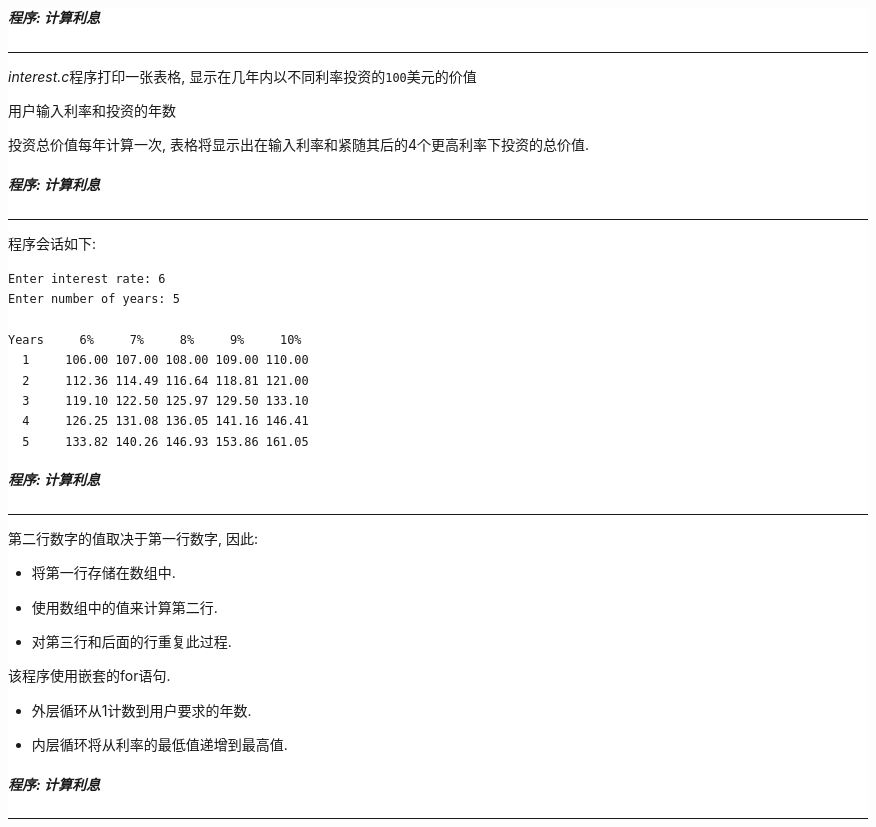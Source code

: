 



##### 程序: 计算利息

---

*interest.c*程序打印一张表格, 显示在几年内以不同利率投资的`100`美元的价值

用户输入利率和投资的年数

投资总价值每年计算一次, 表格将显示出在输入利率和紧随其后的4个更高利率下投资的总价值. 





##### 程序: 计算利息

---

程序会话如下: 

```
Enter interest rate: 6
Enter number of years: 5
 
Years     6%     7%     8%     9%     10%
  1     106.00 107.00 108.00 109.00 110.00
  2     112.36 114.49 116.64 118.81 121.00
  3     119.10 122.50 125.97 129.50 133.10
  4     126.25 131.08 136.05 141.16 146.41
  5     133.82 140.26 146.93 153.86 161.05
```





##### 程序: 计算利息

---

第二行数字的值取决于第一行数字, 因此:

- 将第一行存储在数组中. 

- 使用数组中的值来计算第二行. 

- 对第三行和后面的行重复此过程. 

该程序使用嵌套的for语句. 

- 外层循环从1计数到用户要求的年数. 

- 内层循环将从利率的最低值递增到最高值. 





##### 程序: 计算利息

---
